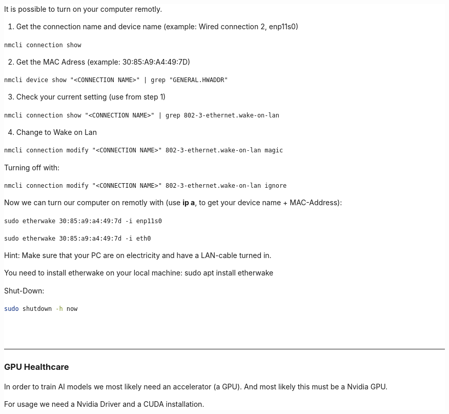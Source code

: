 

It is possible to turn on your computer remotly.

1. Get the connection name and device name (example: Wired connection 2, enp11s0)<br>
``` terminal
nmcli connection show
```
2. Get the MAC Adress (example: 30:85:A9:A4:49:7D)<br>
``` terminal
nmcli device show "<CONNECTION NAME>" | grep "GENERAL.HWADDR"
```
3. Check your current setting (use from step 1)
``` terminal
nmcli connection show "<CONNECTION NAME>" | grep 802-3-ethernet.wake-on-lan
```
4. Change to Wake on Lan
``` terminal
nmcli connection modify "<CONNECTION NAME>" 802-3-ethernet.wake-on-lan magic
```

Turning off with:
``` terminal
nmcli connection modify "<CONNECTION NAME>" 802-3-ethernet.wake-on-lan ignore
```


Now we can turn our computer on remotly with (use **ip a**, to get your device name + MAC-Address):

``` terminal
sudo etherwake 30:85:a9:a4:49:7d -i enp11s0
```

``` terminal
sudo etherwake 30:85:a9:a4:49:7d -i eth0
```

Hint: Make sure that your PC are on electricity and have a LAN-cable turned in.



You need to install etherwake on your local machine: sudo apt install etherwake



Shut-Down: 

```bash
sudo shutdown -h now
```





<br><br>

---
### GPU Healthcare

In order to train AI models we most likely need an accelerator (a GPU). And most likely this must be a Nvidia GPU.

For usage we need a Nvidia Driver and a CUDA installation.
